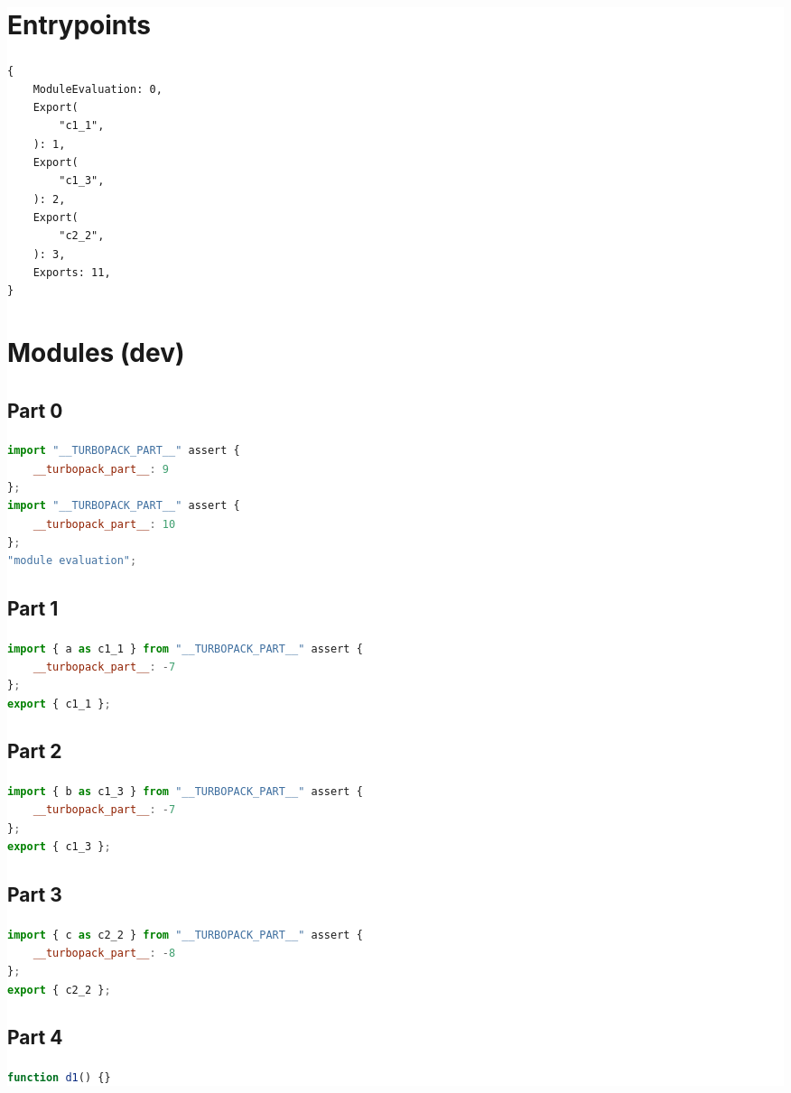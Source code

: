 # Entrypoints

```
{
    ModuleEvaluation: 0,
    Export(
        "c1_1",
    ): 1,
    Export(
        "c1_3",
    ): 2,
    Export(
        "c2_2",
    ): 3,
    Exports: 11,
}
```


# Modules (dev)
## Part 0
```js
import "__TURBOPACK_PART__" assert {
    __turbopack_part__: 9
};
import "__TURBOPACK_PART__" assert {
    __turbopack_part__: 10
};
"module evaluation";

```
## Part 1
```js
import { a as c1_1 } from "__TURBOPACK_PART__" assert {
    __turbopack_part__: -7
};
export { c1_1 };

```
## Part 2
```js
import { b as c1_3 } from "__TURBOPACK_PART__" assert {
    __turbopack_part__: -7
};
export { c1_3 };

```
## Part 3
```js
import { c as c2_2 } from "__TURBOPACK_PART__" assert {
    __turbopack_part__: -8
};
export { c2_2 };

```
## Part 4
```js
function d1() {}
```